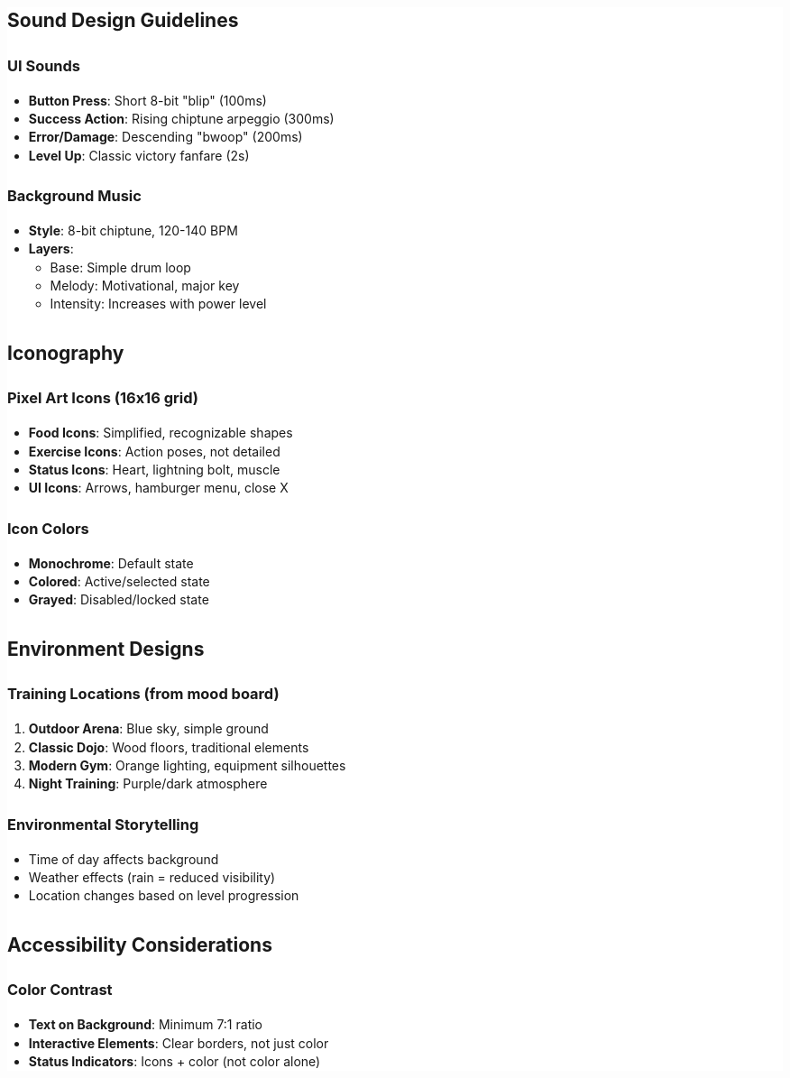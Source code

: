 ## Sound Design Guidelines

### UI Sounds
- **Button Press**: Short 8-bit "blip" (100ms)
- **Success Action**: Rising chiptune arpeggio (300ms)
- **Error/Damage**: Descending "bwoop" (200ms)
- **Level Up**: Classic victory fanfare (2s)

### Background Music
- **Style**: 8-bit chiptune, 120-140 BPM
- **Layers**: 
  - Base: Simple drum loop
  - Melody: Motivational, major key
  - Intensity: Increases with power level

## Iconography

### Pixel Art Icons (16x16 grid)
- **Food Icons**: Simplified, recognizable shapes
- **Exercise Icons**: Action poses, not detailed
- **Status Icons**: Heart, lightning bolt, muscle
- **UI Icons**: Arrows, hamburger menu, close X

### Icon Colors
- **Monochrome**: Default state
- **Colored**: Active/selected state
- **Grayed**: Disabled/locked state

## Environment Designs

### Training Locations (from mood board)
1. **Outdoor Arena**: Blue sky, simple ground
2. **Classic Dojo**: Wood floors, traditional elements
3. **Modern Gym**: Orange lighting, equipment silhouettes
4. **Night Training**: Purple/dark atmosphere

### Environmental Storytelling
- Time of day affects background
- Weather effects (rain = reduced visibility)
- Location changes based on level progression

## Accessibility Considerations

### Color Contrast
- **Text on Background**: Minimum 7:1 ratio
- **Interactive Elements**: Clear borders, not just color
- **Status Indicators**: Icons + color (not color alone)
